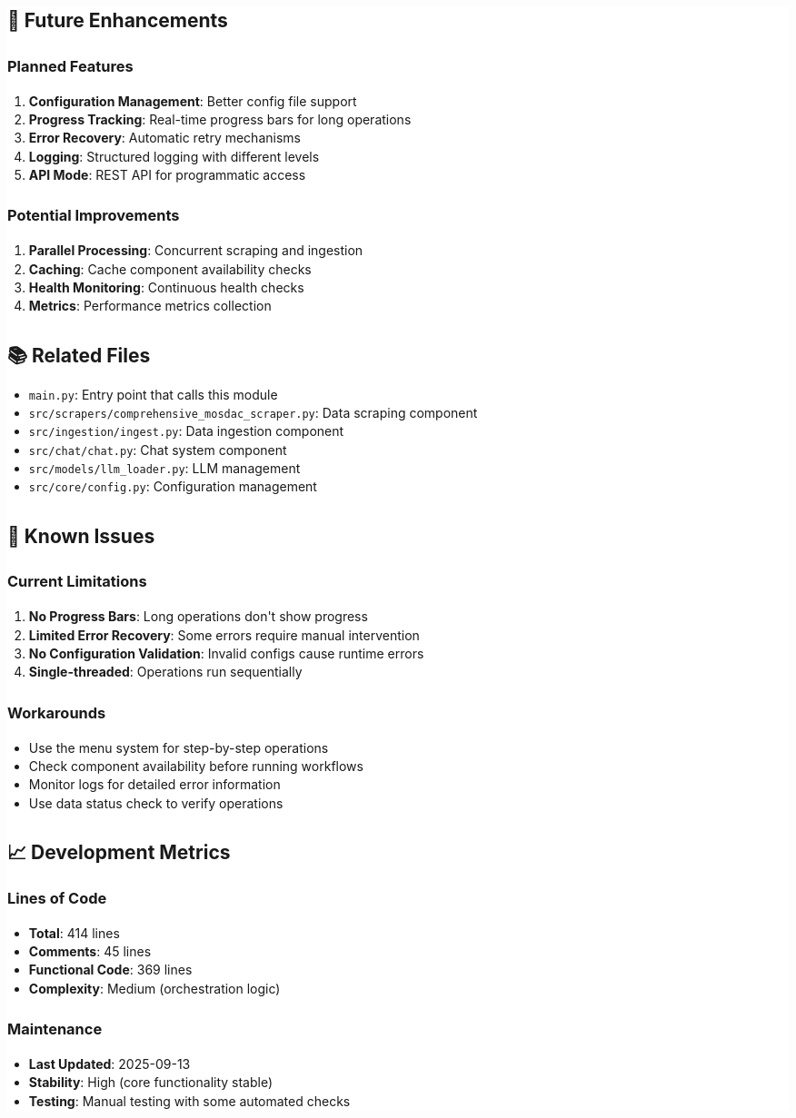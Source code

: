 ## 🔮 Future Enhancements

### Planned Features
1. **Configuration Management**: Better config file support
2. **Progress Tracking**: Real-time progress bars for long operations
3. **Error Recovery**: Automatic retry mechanisms
4. **Logging**: Structured logging with different levels
5. **API Mode**: REST API for programmatic access

### Potential Improvements
1. **Parallel Processing**: Concurrent scraping and ingestion
2. **Caching**: Cache component availability checks
3. **Health Monitoring**: Continuous health checks
4. **Metrics**: Performance metrics collection

## 📚 Related Files

- `main.py`: Entry point that calls this module
- `src/scrapers/comprehensive_mosdac_scraper.py`: Data scraping component
- `src/ingestion/ingest.py`: Data ingestion component
- `src/chat/chat.py`: Chat system component
- `src/models/llm_loader.py`: LLM management
- `src/core/config.py`: Configuration management

## 🐛 Known Issues

### Current Limitations
1. **No Progress Bars**: Long operations don't show progress
2. **Limited Error Recovery**: Some errors require manual intervention
3. **No Configuration Validation**: Invalid configs cause runtime errors
4. **Single-threaded**: Operations run sequentially

### Workarounds
- Use the menu system for step-by-step operations
- Check component availability before running workflows
- Monitor logs for detailed error information
- Use data status check to verify operations

## 📈 Development Metrics

### Lines of Code
- **Total**: 414 lines
- **Comments**: 45 lines
- **Functional Code**: 369 lines
- **Complexity**: Medium (orchestration logic)

### Maintenance
- **Last Updated**: 2025-09-13
- **Stability**: High (core functionality stable)
- **Testing**: Manual testing with some automated checks
